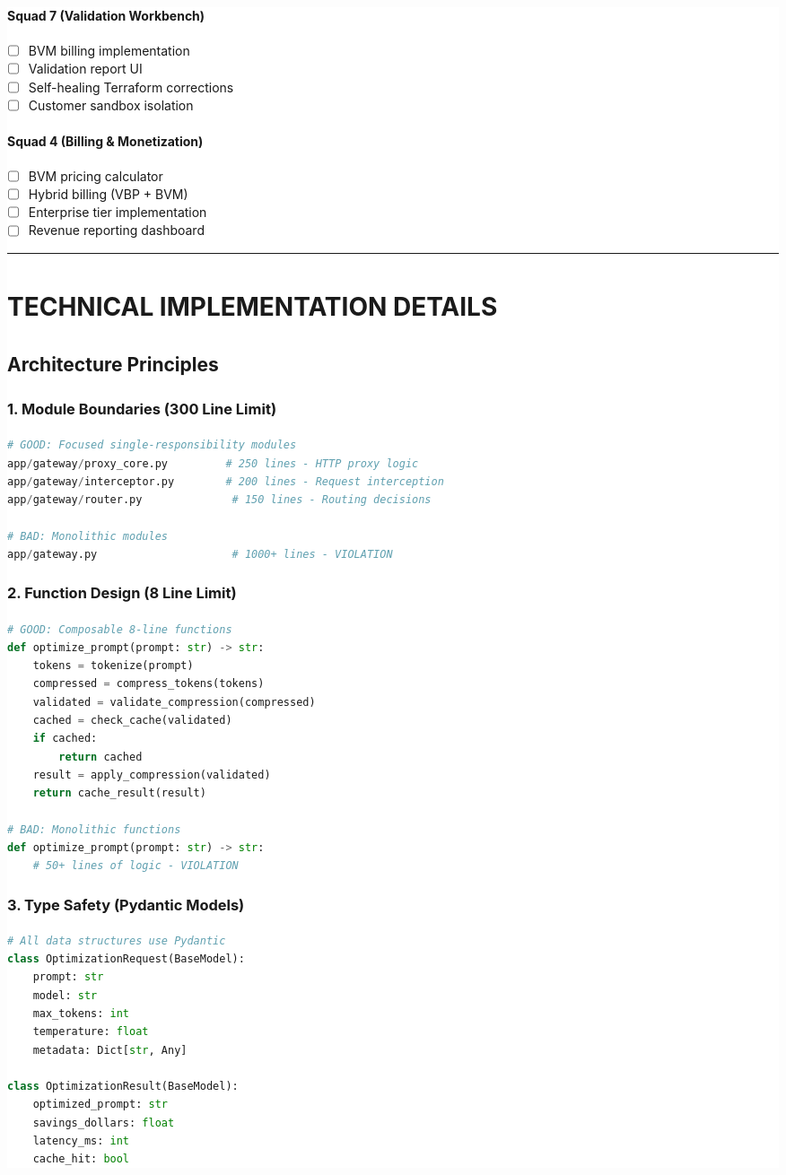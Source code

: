 #### Squad 7 (Validation Workbench)
- [ ] BVM billing implementation
- [ ] Validation report UI
- [ ] Self-healing Terraform corrections
- [ ] Customer sandbox isolation

#### Squad 4 (Billing & Monetization)
- [ ] BVM pricing calculator
- [ ] Hybrid billing (VBP + BVM)
- [ ] Enterprise tier implementation
- [ ] Revenue reporting dashboard

---

# TECHNICAL IMPLEMENTATION DETAILS

## Architecture Principles

### 1. Module Boundaries (300 Line Limit)
```python
# GOOD: Focused single-responsibility modules
app/gateway/proxy_core.py         # 250 lines - HTTP proxy logic
app/gateway/interceptor.py        # 200 lines - Request interception
app/gateway/router.py              # 150 lines - Routing decisions

# BAD: Monolithic modules
app/gateway.py                     # 1000+ lines - VIOLATION
```

### 2. Function Design (8 Line Limit)
```python
# GOOD: Composable 8-line functions
def optimize_prompt(prompt: str) -> str:
    tokens = tokenize(prompt)
    compressed = compress_tokens(tokens)
    validated = validate_compression(compressed)
    cached = check_cache(validated)
    if cached:
        return cached
    result = apply_compression(validated)
    return cache_result(result)

# BAD: Monolithic functions
def optimize_prompt(prompt: str) -> str:
    # 50+ lines of logic - VIOLATION
```

### 3. Type Safety (Pydantic Models)
```python
# All data structures use Pydantic
class OptimizationRequest(BaseModel):
    prompt: str
    model: str
    max_tokens: int
    temperature: float
    metadata: Dict[str, Any]
    
class OptimizationResult(BaseModel):
    optimized_prompt: str
    savings_dollars: float
    latency_ms: int
    cache_hit: bool
```